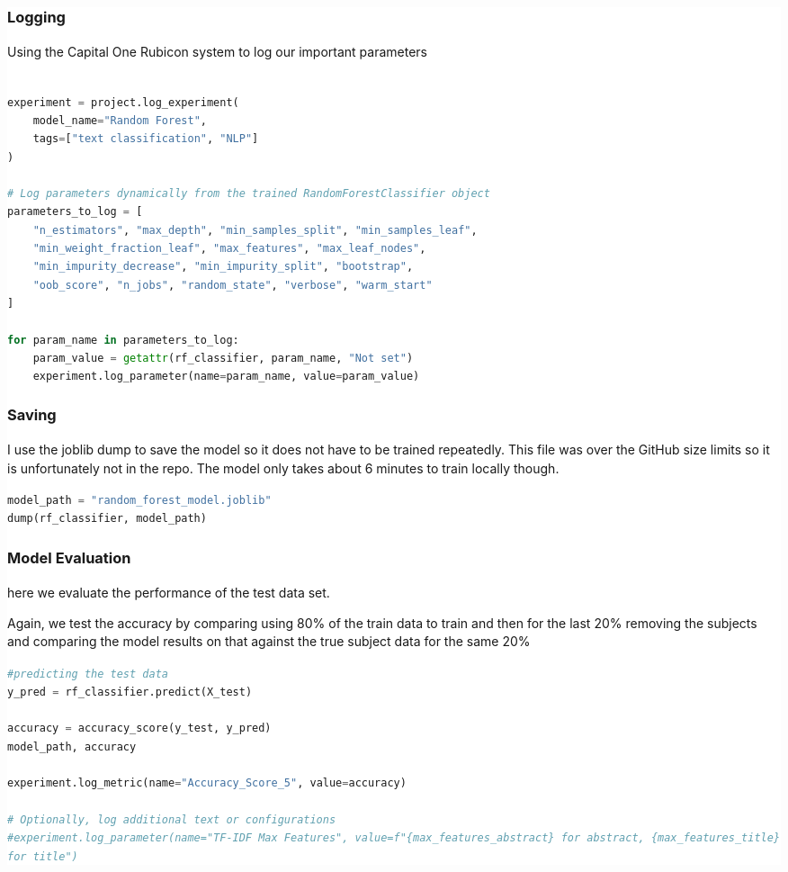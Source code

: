 
### Logging

Using the Capital One Rubicon system to log our important parameters



```python

experiment = project.log_experiment(
    model_name="Random Forest",
    tags=["text classification", "NLP"]
)

# Log parameters dynamically from the trained RandomForestClassifier object
parameters_to_log = [
    "n_estimators", "max_depth", "min_samples_split", "min_samples_leaf",
    "min_weight_fraction_leaf", "max_features", "max_leaf_nodes", 
    "min_impurity_decrease", "min_impurity_split", "bootstrap", 
    "oob_score", "n_jobs", "random_state", "verbose", "warm_start"
]

for param_name in parameters_to_log:
    param_value = getattr(rf_classifier, param_name, "Not set")
    experiment.log_parameter(name=param_name, value=param_value)

```

### Saving
I use the joblib dump to save the model so it does not have to be trained repeatedly. This file was over the GitHub size limits so it is unfortunately not in the repo. The model only takes about 6 minutes to train locally though.


```python
model_path = "random_forest_model.joblib"
dump(rf_classifier, model_path)
```

### Model Evaluation
here we evaluate the performance of the test data set.

Again, we test the accuracy by comparing using 80% of the train data to train and then for the last 20% removing the subjects and comparing the model results on that against the true subject data for the same 20%


```python
#predicting the test data
y_pred = rf_classifier.predict(X_test)

accuracy = accuracy_score(y_test, y_pred)
model_path, accuracy

experiment.log_metric(name="Accuracy_Score_5", value=accuracy)  

# Optionally, log additional text or configurations
#experiment.log_parameter(name="TF-IDF Max Features", value=f"{max_features_abstract} for abstract, {max_features_title} for title")

```
